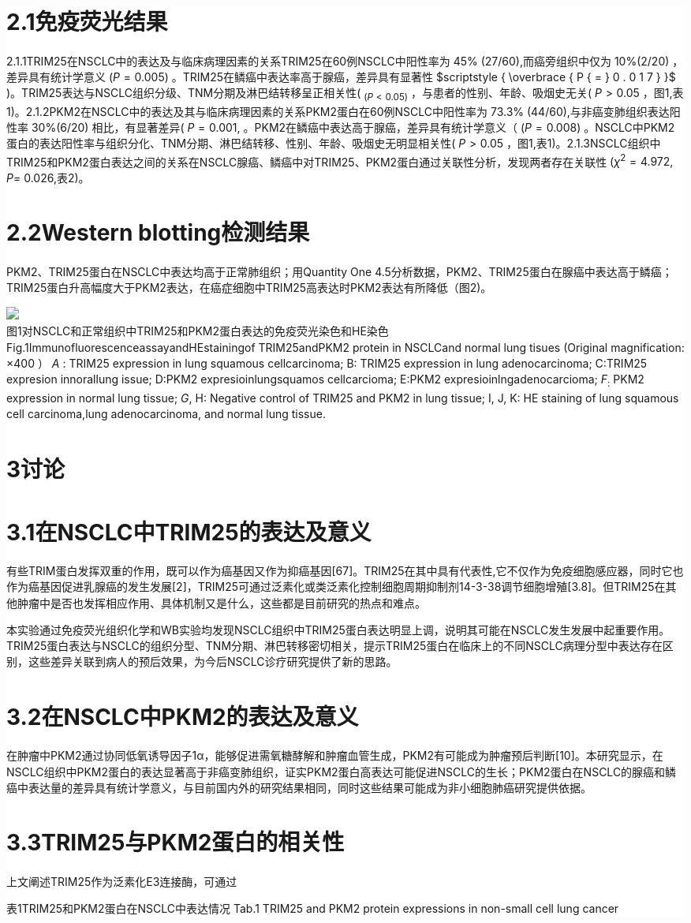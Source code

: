 # 2.1免疫荧光结果

2.1.1TRIM25在NSCLC中的表达及与临床病理因素的关系TRIM25在60例NSCLC中阳性率为 $45 \%$ (27/60),而癌旁组织中仅为 $1 0 \% ( 2 / 2 0 )$ ，差异具有统计学意义 $( P { = } 0 . 0 0 5 )$ 。TRIM25在鳞癌中表达率高于腺癌，差异具有显著性 $scriptstyle { \overbrace { P { = } 0 . 0 1 7 } }$ )。TRIM25表达与NSCLC组织分级、TNM分期及淋巴结转移呈正相关性( $_ { ( P < 0 . 0 5 ) }$ ，与患者的性别、年龄、吸烟史无关( $P { > } 0 . 0 5$ ，图1,表1)。2.1.2PKM2在NSCLC中的表达及其与临床病理因素的关系PKM2蛋白在60例NSCLC中阳性率为 $7 3 . 3 \%$ (44/60),与非癌变肺组织表达阳性率 $3 0 \% ( 6 / 2 0 )$ 相比，有显著差异( $\scriptstyle P = 0 . 0 0 1 ,$ 。PKM2在鳞癌中表达高于腺癌，差异具有统计学意义（ $\scriptstyle ( P = 0 . 0 0 8 )$ 。NSCLC中PKM2蛋白的表达阳性率与组织分化、TNM分期、淋巴结转移、性别、年龄、吸烟史无明显相关性( $P { > } 0 . 0 5$ ，图1,表1)。2.1.3NSCLC组织中TRIM25和PKM2蛋白表达之间的关系在NSCLC腺癌、鳞癌中对TRIM25、PKM2蛋白通过关联性分析，发现两者存在关联性 $\scriptstyle ( \chi ^ { 2 } = 4 . 9 7 2 , P =$ 0.026,表2)。

# 2.2Western blotting检测结果

PKM2、TRIM25蛋白在NSCLC中表达均高于正常肺组织；用Quantity One 4.5分析数据，PKM2、TRIM25蛋白在腺癌中表达高于鳞癌；TRIM25蛋白升高幅度大于PKM2表达，在癌症细胞中TRIM25高表达时PKM2表达有所降低（图2)。

![](images/fe48ad69175a2e32d4a93ae73c90f41d5aa8516938b960948f25478ee5b3be35.jpg)  
图1对NSCLC和正常组织中TRIM25和PKM2蛋白表达的免疫荧光染色和HE染色  
Fig.1ImmunofluorescenceassayandHEstainingof TRIM25andPKM2 protein in NSCLCand normal lung tisues (Original magnification: $\times 4 0 0$ ） $A$ : TRIM25 expression in lung squamous cellcarcinoma; B: TRIM25 expression in lung adenocarcinoma; C:TRIM25 expresion innorallung issue; D:PKM2 expresioinlungsquamos cellcarcioma; E:PKM2 expresioinlngadenocarcioma; $F _ { \mathrm { : } }$ PKM2 expression in normal lung tissue; $G ,$ H: Negative control of TRIM25 and PKM2 in lung tissue; I, J, K: HE staining of lung squamous cell carcinoma,lung adenocarcinoma, and normal lung tissue.

# 3讨论

# 3.1在NSCLC中TRIM25的表达及意义

有些TRIM蛋白发挥双重的作用，既可以作为癌基因又作为抑癌基因[67]。TRIM25在其中具有代表性,它不仅作为免疫细胞感应器，同时它也作为癌基因促进乳腺癌的发生发展[2]，TRIM25可通过泛素化或类泛素化控制细胞周期抑制剂14-3-38调节细胞增殖[3.8]。但TRIM25在其他肿瘤中是否也发挥相应作用、具体机制又是什么，这些都是目前研究的热点和难点。

本实验通过免疫荧光组织化学和WB实验均发现NSCLC组织中TRIM25蛋白表达明显上调，说明其可能在NSCLC发生发展中起重要作用。TRIM25蛋白表达与NSCLC的组织分型、TNM分期、淋巴转移密切相关，提示TRIM25蛋白在临床上的不同NSCLC病理分型中表达存在区别，这些差异关联到病人的预后效果，为今后NSCLC诊疗研究提供了新的思路。

# 3.2在NSCLC中PKM2的表达及意义

在肿瘤中PKM2通过协同低氧诱导因子1α，能够促进需氧糖酵解和肿瘤血管生成，PKM2有可能成为肿瘤预后判断[10]。本研究显示，在NSCLC组织中PKM2蛋白的表达显著高于非癌变肺组织，证实PKM2蛋白高表达可能促进NSCLC的生长；PKM2蛋白在NSCLC的腺癌和鳞癌中表达量的差异具有统计学意义，与目前国内外的研究结果相同，同时这些结果可能成为非小细胞肺癌研究提供依据。

# 3.3TRIM25与PKM2蛋白的相关性

上文阐述TRIM25作为泛素化E3连接酶，可通过

表1TRIM25和PKM2蛋白在NSCLC中表达情况 Tab.1 TRIM25 and PKM2 protein expressions in non-small cell lung cancer   
